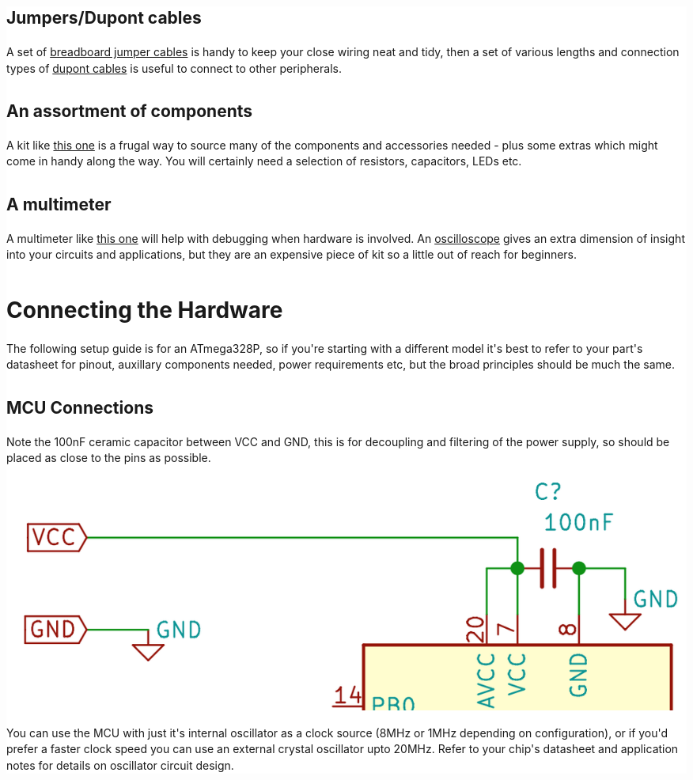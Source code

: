 ## Jumpers/Dupont cables
A set of [breadboard jumper cables][Breadboard_Jumpers_URL] is handy to keep your close wiring neat and tidy, then a set of various lengths and connection types of [dupont cables][Dupont_Cables_URL] is useful to connect to other peripherals.

## An assortment of components
A kit like [this one][Components_Kit_URL] is a frugal way to source many of the components and accessories needed - plus some extras which might come in handy along the way. You will certainly need a selection of resistors, capacitors, LEDs etc.

## A multimeter
A multimeter like [this one][Multimeter_URL] will help with debugging when hardware is involved. An [oscilloscope][Oscilloscope_URL] gives an extra dimension of insight into your circuits and applications, but they are an expensive piece of kit so a little out of reach for beginners.



# Connecting the Hardware

The following setup guide is for an ATmega328P, so if you're starting with a different model it's best to refer to your part's datasheet for pinout, auxillary components needed, power requirements etc, but the broad principles should be much the same.


## MCU Connections
Note the 100nF ceramic capacitor between VCC and GND, this is for decoupling and filtering of the power supply, so should be placed as close to the pins as possible.
![Decoupling capacitor](./images/decoupling_cap.png)

You can use the MCU with just it's internal oscillator as a clock source (8MHz or 1MHz depending on configuration), or if you'd prefer a faster clock speed you can use an external crystal oscillator upto 20MHz. Refer to your chip's datasheet and application notes for details on oscillator circuit design. 


[Bare_Metal_URL]: https://microcontrollerslab.com/difference-bare-metal-and-rtos-based-embedded-systems/
[Sublime_Text_URL]: http://www.sublimetext.com/
[VS_Code_URL]: https://code.visualstudio.com/
[Codespaces_URL]: https://github.com/features/codespaces
[Atom_URL]: https://github.com/features/codespaces
[AVR_Crosspack_URL]: https://www.obdev.at/products/crosspack/index.html
[Microchip_Studio_URL]: https://www.microchip.com/en-us/tools-resources/develop/microchip-studio
[Microchip_Studio_Tutorial_URL]: https://www.microchip.com/en-us/tools-resources/develop/microchip-studio#Getting%20Started
[CoolTerm_URL]: https://freeware.the-meiers.org/
[AVRISP_URL]: https://www.amazon.co.uk/Waveshare-Programmer-USB-AVRISP-XPII/dp/B00KM6ZA9I?th=1
[Uno_ISP_Shield_URL]: https://github.com/Jason-Duffy/AVRly/tree/main/content/getting-started/Uno_ISP_Shield
[USB_Serial_URL]: https://www.amazon.co.uk/Ccylez-Converter-Adapter-FT232RL-Android-default/dp/B08DV1SXMQ/ref=sr_1_4?crid=8ZN3WET67TSU&keywords=usb+serial+converter+module&qid=1647296288&sprefix=usb+serial+converter+modul%2Caps%2C72&sr=8-4
[Small_Breadboard_URL]: https://www.amazon.co.uk/AZDelivery-Breadboard-Supply-Adapter-Jumkper/dp/B01N4VCYUK/ref=sr_1_20?crid=29EM44FS19IF2&keywords=breadboard%2Bwith%2Bpower%2Bsupply&qid=1647296608&sprefix=breadboard%2Bwith%2Bpower%2Bsupply%2Caps%2C64&sr=8-20&th=1
[Large_Breadboard_URL]: https://www.amazon.co.uk/K-H-RH-74-Solderless-Breadboard/dp/B079H4N8Y4/ref=sr_1_6?crid=18JXJAV0E8H6K&keywords=large+breadboard+electronics&qid=1647296861&sprefix=large+breadboard+electronics%2Caps%2C56&sr=8-6
[ATmega328_URL]: https://www.amazon.co.uk/Atmel-ATMega328-PU-ATMEL-Microcontroller-Chip/dp/B071Y4YF5X/ref=sr_1_5?crid=564N7F4OE3JE&keywords=atmega328&qid=1647299808&sprefix=atmega328%2Caps%2C62&sr=8-5
[ATmega328p_Datasheet_URL]: https://ww1.microchip.com/downloads/en/DeviceDoc/Atmel-7810-Automotive-Microcontrollers-ATmega328P_Datasheet.pdf
[AT15007_URL]: http://atmel-studio-doc.s3-website-us-east-1.amazonaws.com/webhelp/GUID-CBDC1838-0100-4F26-A45A-134958193C3B-en-US-3/index.html?GUID-2A0D6256-07A2-49A1-B57E-B94459515300
[Breadboard_Jumpers_URL]: https://www.amazon.co.uk/WANTOUTH-Preformed-Breadboard-Solderless-Prototyping/dp/B08QS6961R/ref=sr_1_5?crid=36KPWIVO59605&keywords=breadboard+jumpers&qid=1647300367&sprefix=breadboard+jumpers%2Caps%2C245&sr=8-5
[Dupont_Cables_URL]: https://www.amazon.co.uk/YXPCARS-Solderless-Breadboard-Multicolored-Arduino/dp/B08HQ7K6M7/ref=sr_1_27?crid=1GQC7DDTANB5H&keywords=dupont+cables+set&qid=1647301269&sprefix=dupont+cables+set%2Caps%2C71&sr=8-27
[Components_Kit_URL]: https://www.amazon.co.uk/Freenove-Ultimate-Compatible-Programming-Electronics/dp/B08B4D5MV5/ref=sr_1_17_sspa?crid=YI7I2MN0COCC&keywords=arduino+components+kit&qid=1647301388&sprefix=arduino+components%2Caps%2C75&sr=8-17-spons&psc=1&spLa=ZW5jcnlwdGVkUXVhbGlmaWVyPUEzTjY0QVFGTEZHREVNJmVuY3J5cHRlZElkPUEwNjU1Mzk4MkRCS1c5UFBaMUI2QiZlbmNyeXB0ZWRBZElkPUEwMDEyMzQxM1NSUDZWS1RPM1Q2SCZ3aWRnZXROYW1lPXNwX210ZiZhY3Rpb249Y2xpY2tSZWRpcmVjdCZkb05vdExvZ0NsaWNrPXRydWU=
[MULTIMETER_URL]: https://www.ebay.co.uk/itm/373974464011?epid=23040427421&_trkparms=ispr%3D1&hash=item57129d760b:g:ecgAAOSwcvJhM~1Y&amdata=enc%3AAQAGAAACoPYe5NmHp%252B2JMhMi7yxGiTJkPrKr5t53CooMSQt2orsSafTQYbq3L7RBVAMi0K9cw1RWXBpCryIDtHtQ%252FwGGrM5qNRo2BcdEvJNXURbFcGIieFzIjcYyayBhlA94swn2TTvs028l2IF1Z7kkPlAkTOZau7i64BOsAJM5jtEUKTzYuTAksI%252B6wqVDHXCmc%252BbqVJWdWCtN%252FedfWrLz22fV7JfFf3r%252BndQy6pgUf%252B0CqyxVpLGK%252FtsA2WoJN66265Nsb%252Biz2cPGbaMohOx96MSBAMI556eVyZ1Jt%252FgLkiIOgy%252F4LEQX%252B3foG6Ptb%252BN9ZmnQkdg5oCnRE0hxlFfAD5SOzEzmtg9%252BIE2HDfbFvLsU0Z0%252BZ2IQwJohjr5c6NdN3ax%252B0NkAFl5TKriVBAerlTCklJ%252BeOmn4DGytxPaRs%252B7VYCtZf8PXhxRmWn89GJw9Xt%252FCGpH1hvp9DXVNVCjJBMZeRVIKV3LmmgTdNnj9a%252FAUNwyB5qnSZWNkYEvX0swcp0PJU6qoVXYAEBLx2T03VucnyJ6R8Ja2NbFUVIPLPL4f4hHTUcR5hxbe0v9ux4iwgbiJLIPIXDKfDovdqX%252BUgBKJiLOUzGZKey7I7PeEDHsw5vr1KEHBd6%252B3Cw0FN0asmNY2XUmwd9LrLf401Wo4ovba%252FjznpyXfGfjHaobMVxQzN%252FAPIdxhcaODHy%252Bku4xgVEgZaD8n58JPn%252Fz0u75IwCzYoV%252FHGCX7zUgjd0Flsw5CiQpHVdB4eqGaKKP97ct2rRUEtd4t5YZJJi7KbHlJxs3Kr4KxuyQ2Xfk4nbZhpRPStSf%252FrLNa%252FxQudCxW2vnABZJayi8xGYlqFq%252BZYczELbh3%252BIyYls%252FmPtJgL%252F0yOiQgmVnId%252BTVMf1Q7taqp1w%252FN0AaMA%253D%253D%7Cclp%3A2334524%7Ctkp%3ABFBMlsihrvFf
[Oscilloscope_URL]: https://telonic.co.uk/product/rigol-ds1054z-50mhz-digital-oscilloscope/
[Github_Source_URL]: https://github.com/Jason-Duffy/AVRly/tree/main/content/getting-started/source
[AVR_GCC_Options_URL]: https://www.nongnu.org/avrdude/user-manual/avrdude_3.html
[Fuse_Calculator_URL]: https://www.engbedded.com/fusecalc/
[Firmware_Anatomy_URL]: https://jason-duffy.github.io/AVRly/html/md_content_anatomy_of_embedded_firmware__anatomy.html
[Barr_Coding_Standard_URL]: https://barrgroup.com/sites/default/files/barr_c_coding_standard_2018.pdf